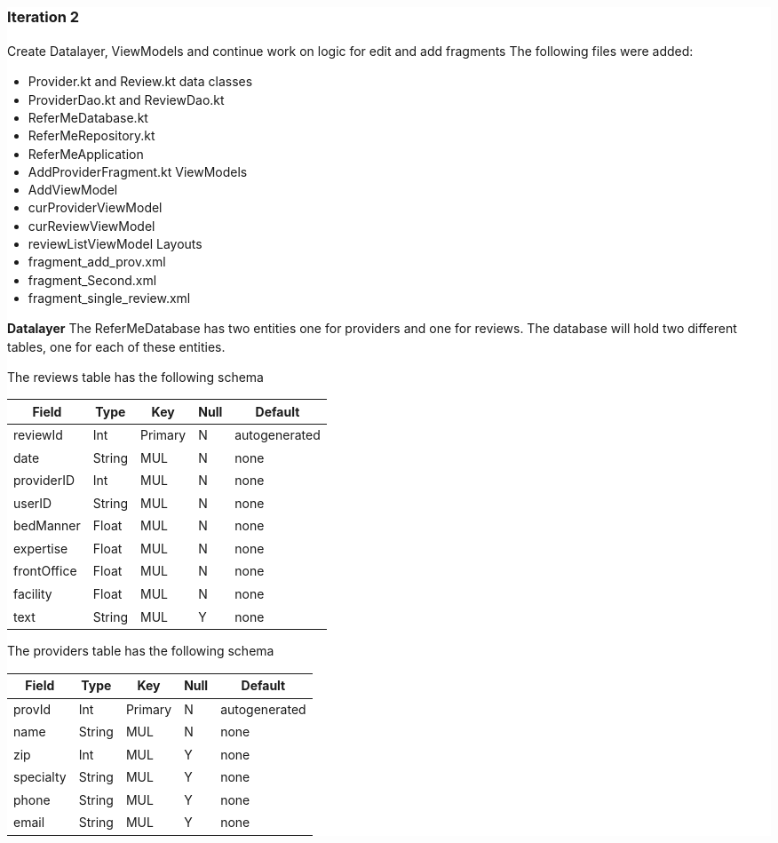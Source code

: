 ### Iteration 2
  Create Datalayer, ViewModels and continue work on logic for edit and add fragments
  The following files were added:
* Provider.kt and Review.kt data classes
* ProviderDao.kt and ReviewDao.kt
* ReferMeDatabase.kt
* ReferMeRepository.kt
* ReferMeApplication
* AddProviderFragment.kt
  ViewModels
* AddViewModel
* curProviderViewModel
* curReviewViewModel
* reviewListViewModel
  Layouts
* fragment_add_prov.xml
* fragment_Second.xml
* fragment_single_review.xml

**Datalayer**
The ReferMeDatabase has two entities one for providers and one for reviews. The database will
hold two different tables, one for each of these entities.

The reviews table has the following schema

| Field       | Type   | Key     | Null | Default       |
|-------------|--------|---------|------|---------------|
| reviewId    | Int    | Primary | N    | autogenerated |
| date        | String | MUL     | N    | none          |
 | providerID  | Int    | MUL     | N    | none          |
 | userID      | String | MUL     | N    | none          |
| bedManner   | Float  | MUL     | N    | none          |
| expertise   | Float  | MUL     | N    | none          |
| frontOffice | Float  | MUL     | N    | none          |
| facility    | Float  | MUL     | N    | none          | 
| text        | String | MUL     | Y    | none          |

The providers table has the following schema

| Field     | Type   | Key     | Null | Default       |
|-----------|--------|---------|------|---------------|
| provId    | Int    | Primary | N    | autogenerated |
| name      | String | MUL     | N    | none          |
| zip       | Int    | MUL     | Y    | none          |
| specialty | String | MUL     | Y    | none          |
| phone     | String | MUL     | Y    | none          |
| email     | String | MUL     | Y    | none          |
